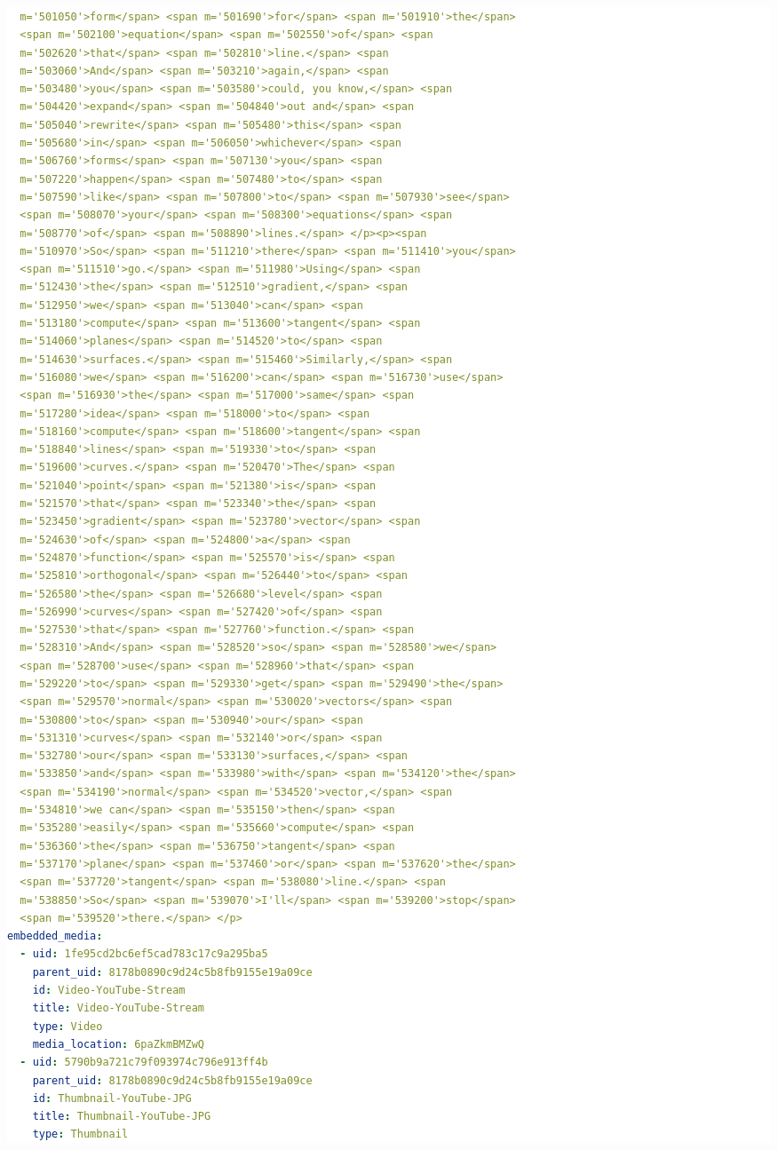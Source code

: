 ```yaml
  m='501050'>form</span> <span m='501690'>for</span> <span m='501910'>the</span>
  <span m='502100'>equation</span> <span m='502550'>of</span> <span
  m='502620'>that</span> <span m='502810'>line.</span> <span
  m='503060'>And</span> <span m='503210'>again,</span> <span
  m='503480'>you</span> <span m='503580'>could, you know,</span> <span
  m='504420'>expand</span> <span m='504840'>out and</span> <span
  m='505040'>rewrite</span> <span m='505480'>this</span> <span
  m='505680'>in</span> <span m='506050'>whichever</span> <span
  m='506760'>forms</span> <span m='507130'>you</span> <span
  m='507220'>happen</span> <span m='507480'>to</span> <span
  m='507590'>like</span> <span m='507800'>to</span> <span m='507930'>see</span>
  <span m='508070'>your</span> <span m='508300'>equations</span> <span
  m='508770'>of</span> <span m='508890'>lines.</span> </p><p><span
  m='510970'>So</span> <span m='511210'>there</span> <span m='511410'>you</span>
  <span m='511510'>go.</span> <span m='511980'>Using</span> <span
  m='512430'>the</span> <span m='512510'>gradient,</span> <span
  m='512950'>we</span> <span m='513040'>can</span> <span
  m='513180'>compute</span> <span m='513600'>tangent</span> <span
  m='514060'>planes</span> <span m='514520'>to</span> <span
  m='514630'>surfaces.</span> <span m='515460'>Similarly,</span> <span
  m='516080'>we</span> <span m='516200'>can</span> <span m='516730'>use</span>
  <span m='516930'>the</span> <span m='517000'>same</span> <span
  m='517280'>idea</span> <span m='518000'>to</span> <span
  m='518160'>compute</span> <span m='518600'>tangent</span> <span
  m='518840'>lines</span> <span m='519330'>to</span> <span
  m='519600'>curves.</span> <span m='520470'>The</span> <span
  m='521040'>point</span> <span m='521380'>is</span> <span
  m='521570'>that</span> <span m='523340'>the</span> <span
  m='523450'>gradient</span> <span m='523780'>vector</span> <span
  m='524630'>of</span> <span m='524800'>a</span> <span
  m='524870'>function</span> <span m='525570'>is</span> <span
  m='525810'>orthogonal</span> <span m='526440'>to</span> <span
  m='526580'>the</span> <span m='526680'>level</span> <span
  m='526990'>curves</span> <span m='527420'>of</span> <span
  m='527530'>that</span> <span m='527760'>function.</span> <span
  m='528310'>And</span> <span m='528520'>so</span> <span m='528580'>we</span>
  <span m='528700'>use</span> <span m='528960'>that</span> <span
  m='529220'>to</span> <span m='529330'>get</span> <span m='529490'>the</span>
  <span m='529570'>normal</span> <span m='530020'>vectors</span> <span
  m='530800'>to</span> <span m='530940'>our</span> <span
  m='531310'>curves</span> <span m='532140'>or</span> <span
  m='532780'>our</span> <span m='533130'>surfaces,</span> <span
  m='533850'>and</span> <span m='533980'>with</span> <span m='534120'>the</span>
  <span m='534190'>normal</span> <span m='534520'>vector,</span> <span
  m='534810'>we can</span> <span m='535150'>then</span> <span
  m='535280'>easily</span> <span m='535660'>compute</span> <span
  m='536360'>the</span> <span m='536750'>tangent</span> <span
  m='537170'>plane</span> <span m='537460'>or</span> <span m='537620'>the</span>
  <span m='537720'>tangent</span> <span m='538080'>line.</span> <span
  m='538850'>So</span> <span m='539070'>I'll</span> <span m='539200'>stop</span>
  <span m='539520'>there.</span> </p>
embedded_media:
  - uid: 1fe95cd2bc6ef5cad783c17c9a295ba5
    parent_uid: 8178b0890c9d24c5b8fb9155e19a09ce
    id: Video-YouTube-Stream
    title: Video-YouTube-Stream
    type: Video
    media_location: 6paZkmBMZwQ
  - uid: 5790b9a721c79f093974c796e913ff4b
    parent_uid: 8178b0890c9d24c5b8fb9155e19a09ce
    id: Thumbnail-YouTube-JPG
    title: Thumbnail-YouTube-JPG
    type: Thumbnail
```